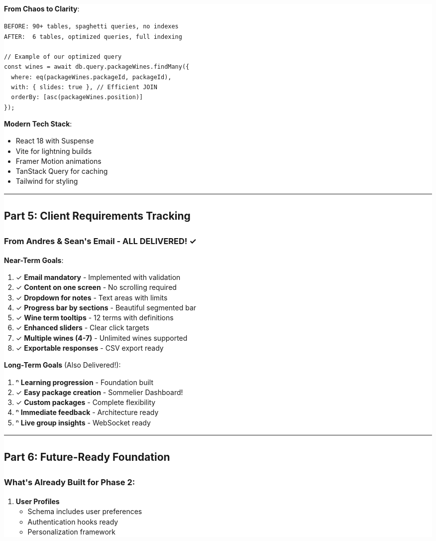 **From Chaos to Clarity**:
```
BEFORE: 90+ tables, spaghetti queries, no indexes
AFTER:  6 tables, optimized queries, full indexing

// Example of our optimized query
const wines = await db.query.packageWines.findMany({
  where: eq(packageWines.packageId, packageId),
  with: { slides: true }, // Efficient JOIN
  orderBy: [asc(packageWines.position)]
});
```

**Modern Tech Stack**:
- React 18 with Suspense
- Vite for lightning builds
- Framer Motion animations
- TanStack Query for caching
- Tailwind for styling

---

## Part 5: Client Requirements Tracking

### From Andres & Sean's Email - ALL DELIVERED! ✓

**Near-Term Goals**:
1. ✓ **Email mandatory** - Implemented with validation
2. ✓ **Content on one screen** - No scrolling required
3. ✓ **Dropdown for notes** - Text areas with limits
4. ✓ **Progress bar by sections** - Beautiful segmented bar
5. ✓ **Wine term tooltips** - 12 terms with definitions
6. ✓ **Enhanced sliders** - Clear click targets
7. ✓ **Multiple wines (4-7)** - Unlimited wines supported
8. ✓ **Exportable responses** - CSV export ready

**Long-Term Goals** (Also Delivered!):
1. ⁿ **Learning progression** - Foundation built
2. ✓ **Easy package creation** - Sommelier Dashboard!
3. ✓ **Custom packages** - Complete flexibility
4. ⁿ **Immediate feedback** - Architecture ready
5. ⁿ **Live group insights** - WebSocket ready

---

## Part 6: Future-Ready Foundation

### What's Already Built for Phase 2:

1. **User Profiles**
   - Schema includes user preferences
   - Authentication hooks ready
   - Personalization framework
